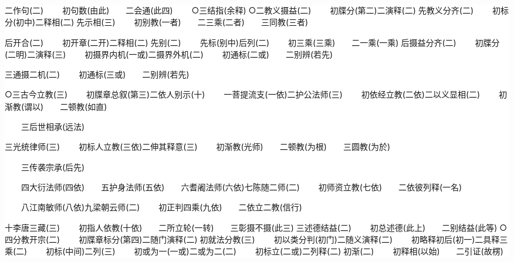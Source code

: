 二作句(二)
　　初句数(由此)　　二会通(此四)
　　○三结指(余释)
○二教义摄益(二)
　　初牒分(第二)二演释(二)
先教义分齐(二)
　　初标分(初中)二释相(二)
先示相(三)
　　初别教(一者)　　二三乘(二者)　　三同教(三者)

后开合(二)
　　初开章(二开)二释相(二)
先别(二)
　　先标(别中)后列(二)
　　初三乘(三乘)　　二一乘(一乘)
后摄益分齐(二)
　　初牒分(二明)二演释(三)
　　初摄界内机(一或)二摄界外机(二)
　　初通标(二或)　　二别辨(若先)

三通摄二机(二)
　　初通标(三或)　　二别辨(若先)

○三古今立教(三)
　　初牒章总叙(第三)二依人别示(十)
　　一菩提流支(一依)二护公法师(三)
　　初依经立教(二依)二以义显相(二)
　　初渐教(谓以)　　二顿教(如直)

　　三后世相承(远法)

三光统律师(三)
　　初标人立教(三依)二伸其释意(三)
　　初渐教(光师)　　二顿教(为根)　　三圆教(为於)

　　三传袭宗承(后先)

　　四大衍法师(四依)　　五护身法师(五依)　　六耆阇法师(六依)七陈随二师(二)
　　初师资立教(七依)　　二依彼列释(一名)

　　八江南敏师(八依)九梁朝云师(二)
　　初正判四乘(九依)　　二依立二教(信行)

十李唐三藏(三)
　　初指人依教(十依)　　二所立轮(一转)　　三彰摄不摄(此三)
三述德结益(二)
　　初总述德(此上)　　二别结益(此等)
○四分教开宗(二)
　　初牒章标分(第四)二随门演释(二)
初就法分教(三)
　　初以类分判(初门)二随义演释(二)
　　初略释初后(初一)二具释三乘(二)
　　初标(中间)二列(三)
　　初或为一(一或)二或为二(二)
　　初标立(二或)二列释(二)
初渐(二)
　　初释相(以始)　　二引证(故楞)
